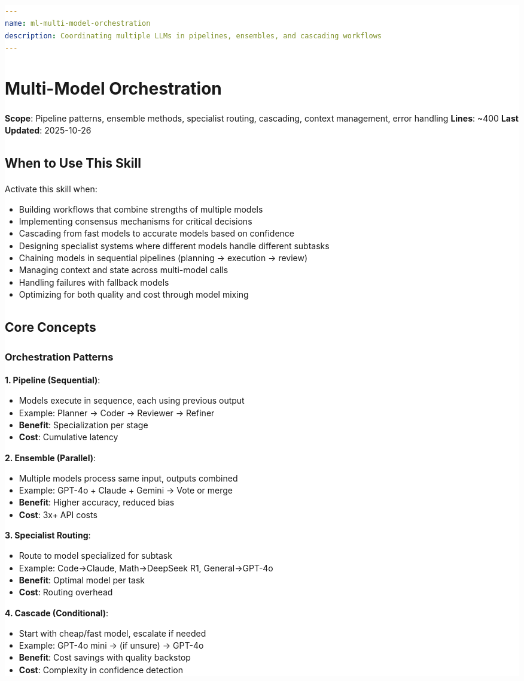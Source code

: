 ```yaml
---
name: ml-multi-model-orchestration
description: Coordinating multiple LLMs in pipelines, ensembles, and cascading workflows
---
```


# Multi-Model Orchestration

**Scope**: Pipeline patterns, ensemble methods, specialist routing, cascading, context management, error handling
**Lines**: ~400
**Last Updated**: 2025-10-26

## When to Use This Skill

Activate this skill when:
- Building workflows that combine strengths of multiple models
- Implementing consensus mechanisms for critical decisions
- Cascading from fast models to accurate models based on confidence
- Designing specialist systems where different models handle different subtasks
- Chaining models in sequential pipelines (planning -> execution -> review)
- Managing context and state across multi-model calls
- Handling failures with fallback models
- Optimizing for both quality and cost through model mixing

## Core Concepts

### Orchestration Patterns

**1. Pipeline (Sequential)**:
- Models execute in sequence, each using previous output
- Example: Planner -> Coder -> Reviewer -> Refiner
- **Benefit**: Specialization per stage
- **Cost**: Cumulative latency

**2. Ensemble (Parallel)**:
- Multiple models process same input, outputs combined
- Example: GPT-4o + Claude + Gemini -> Vote or merge
- **Benefit**: Higher accuracy, reduced bias
- **Cost**: 3x+ API costs

**3. Specialist Routing**:
- Route to model specialized for subtask
- Example: Code->Claude, Math->DeepSeek R1, General->GPT-4o
- **Benefit**: Optimal model per task
- **Cost**: Routing overhead

**4. Cascade (Conditional)**:
- Start with cheap/fast model, escalate if needed
- Example: GPT-4o mini -> (if unsure) -> GPT-4o
- **Benefit**: Cost savings with quality backstop
- **Cost**: Complexity in confidence detection
